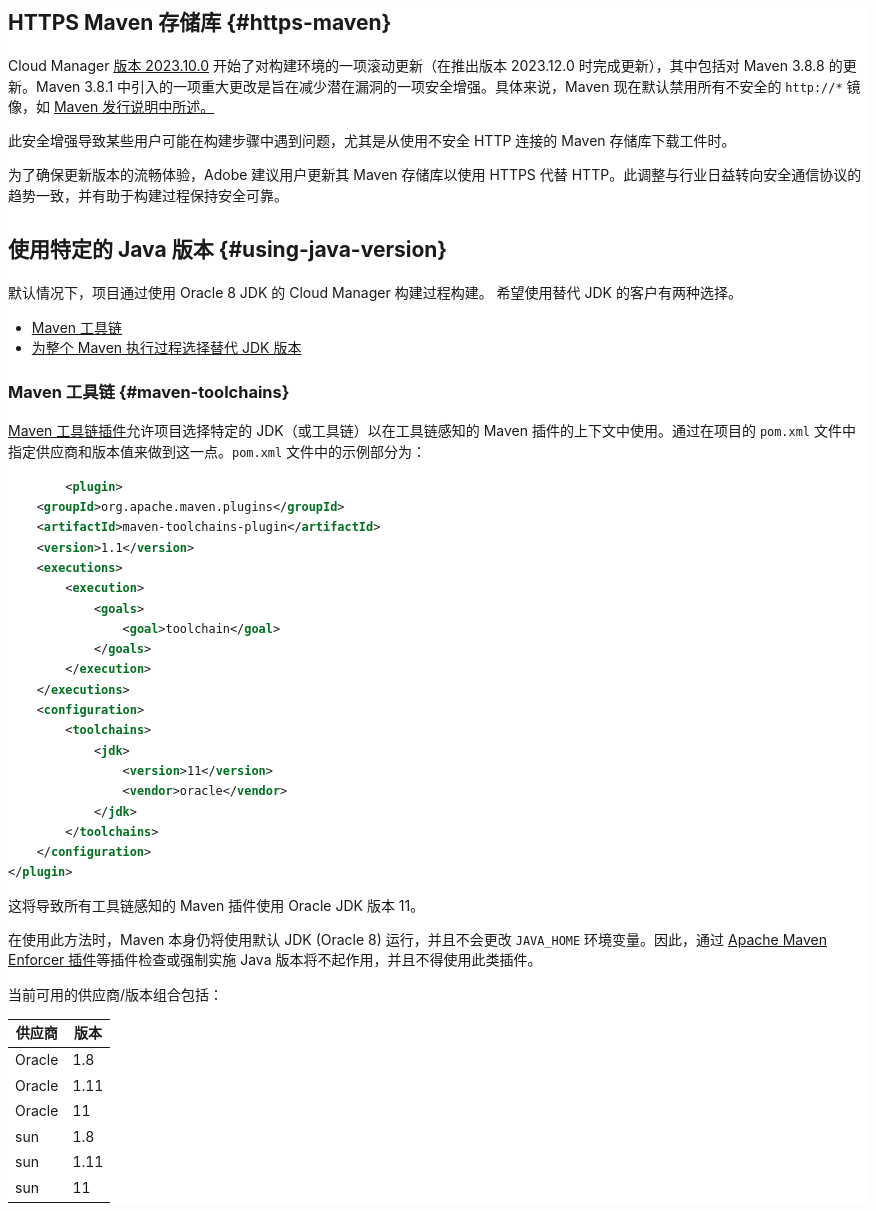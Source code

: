 ## HTTPS Maven 存储库 {#https-maven}

Cloud Manager [版本 2023.10.0](/help/release-notes/2023/2023-10-0.md) 开始了对构建环境的一项滚动更新（在推出版本 2023.12.0 时完成更新），其中包括对 Maven 3.8.8 的更新。Maven 3.8.1 中引入的一项重大更改是旨在减少潜在漏洞的一项安全增强。具体来说，Maven 现在默认禁用所有不安全的 `http://*` 镜像，如 [Maven 发行说明中所述。](http://maven.apache.org/docs/3.8.1/release-notes.html#cve-2021-26291)

此安全增强导致某些用户可能在构建步骤中遇到问题，尤其是从使用不安全 HTTP 连接的 Maven 存储库下载工件时。

为了确保更新版本的流畅体验，Adobe 建议用户更新其 Maven 存储库以使用 HTTPS 代替 HTTP。此调整与行业日益转向安全通信协议的趋势一致，并有助于构建过程保持安全可靠。

## 使用特定的 Java 版本 {#using-java-version}

默认情况下，项目通过使用 Oracle 8 JDK 的 Cloud Manager 构建过程构建。 希望使用替代 JDK 的客户有两种选择。

* [Maven 工具链](#maven-toolchains)
* [为整个 Maven 执行过程选择替代 JDK 版本](#alternate-maven)

### Maven 工具链 {#maven-toolchains}

[Maven 工具链插件](https://maven.apache.org/plugins/maven-toolchains-plugin/)允许项目选择特定的 JDK（或工具链）以在工具链感知的 Maven 插件的上下文中使用。通过在项目的 `pom.xml` 文件中指定供应商和版本值来做到这一点。`pom.xml` 文件中的示例部分为：

```xml
        <plugin>
    <groupId>org.apache.maven.plugins</groupId>
    <artifactId>maven-toolchains-plugin</artifactId>
    <version>1.1</version>
    <executions>
        <execution>
            <goals>
                <goal>toolchain</goal>
            </goals>
        </execution>
    </executions>
    <configuration>
        <toolchains>
            <jdk>
                <version>11</version>
                <vendor>oracle</vendor>
            </jdk>
        </toolchains>
    </configuration>
</plugin>
```

这将导致所有工具链感知的 Maven 插件使用 Oracle JDK 版本 11。

在使用此方法时，Maven 本身仍将使用默认 JDK (Oracle 8) 运行，并且不会更改 `JAVA_HOME` 环境变量。因此，通过 [Apache Maven Enforcer 插件](https://maven.apache.org/enforcer/maven-enforcer-plugin/)等插件检查或强制实施 Java 版本将不起作用，并且不得使用此类插件。

当前可用的供应商/版本组合包括：

| 供应商 | 版本 |
|---|---|
| Oracle | 1.8 |
| Oracle | 1.11 |
| Oracle | 11 |
| sun | 1.8 |
| sun | 1.11 |
| sun | 11 |
